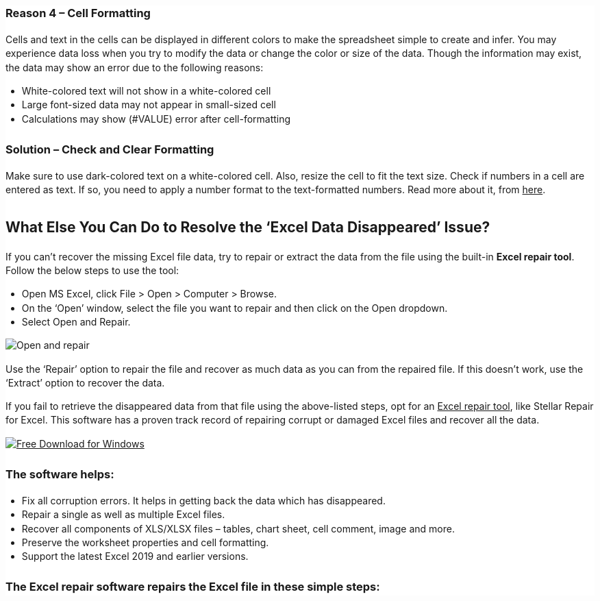 ### Reason 4 – Cell Formatting

Cells and text in the cells can be displayed in different colors to make the spreadsheet simple to create and infer. You may experience data loss when you try to modify the data or change the color or size of the data. Though the information may exist, the data may show an error due to the following reasons:  

-   White-colored text will not show in a white-colored cell
-   Large font-sized data may not appear in small-sized cell
-   Calculations may show (#VALUE) error after cell-formatting

### Solution – Check and Clear Formatting

Make sure to use dark-colored text on a white-colored cell. Also, resize the cell to fit the text size. Check if numbers in a cell are entered as text. If so, you need to apply a number format to the text-formatted numbers. Read more about it, from [here](https://support.microsoft.com/en-us/office/fix-text-formatted-numbers-by-applying-a-number-format-6599c03a-954d-4d83-b78a-23af2c8845d0).

## What Else You Can Do to Resolve the ‘Excel Data Disappeared’ Issue?

If you can’t recover the missing Excel file data, try to repair or extract the data from the file using the built-in **Excel repair tool**. Follow the below steps to use the tool:

-   Open MS Excel, click File > Open > Computer > Browse.
-   On the ‘Open’ window, select the file you want to repair and then click on the Open dropdown.
-   Select Open and Repair.

![Open and repair](https://cdn-cmlep.nitrocdn.com/DLSjJVyzoVcUgUSBlgyEUoGMDKLbWXQr/assets/images/optimized/rev-2658c43/www.stellarinfo.com/blog/wp-content/uploads/2021/09/open-and-repair-img-3-1.png)

Use the ‘Repair’ option to repair the file and recover as much data as you can from the repaired file. If this doesn’t work, use the ‘Extract’ option to recover the data.

If you fail to retrieve the disappeared data from that file using the above-listed steps, opt for an [Excel repair tool](https://tools.techidaily.com/stellardata-recovery/repaire-for-excel/), like Stellar Repair for Excel. This software has a proven track record of repairing corrupt or damaged Excel files and recover all the data.

[![Free Download for Windows](https://cdn-cmlep.nitrocdn.com/DLSjJVyzoVcUgUSBlgyEUoGMDKLbWXQr/assets/images/optimized/rev-2658c43/www.stellarinfo.com/blog/wp-content/uploads/2023/01/Free-download-for-windows-1.png)](https://tools.techidaily.com/stellardata-recovery/repaire-for-excel/)

### The software helps:

-   Fix all corruption errors. It helps in getting back the data which has disappeared.
-   Repair a single as well as multiple Excel files.
-   Recover all components of XLS/XLSX files – tables, chart sheet, cell comment, image and more.
-   Preserve the worksheet properties and cell formatting.
-   Support the latest Excel 2019 and earlier versions.

### The Excel repair software repairs the Excel file in these simple steps:
